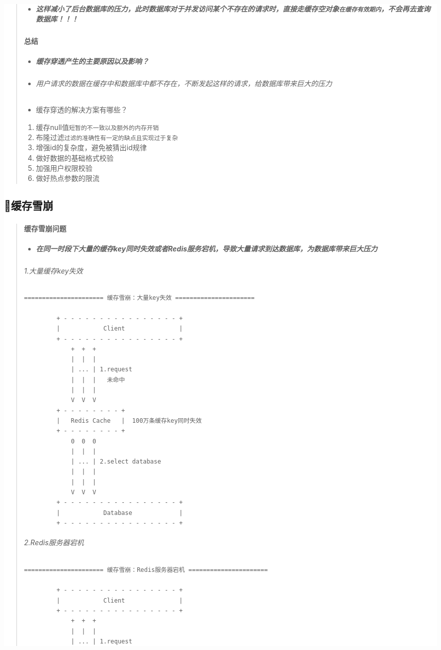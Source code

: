 >
>* ##### 这样减小了后台数据库的压力，此时数据库对于并发访问某个不存在的请求时，直接走缓存空对象`在缓存有效期内`，不会再去查询数据库！！！
>
>#### 总结
>
>* ##### 缓存穿透产生的主要原因以及影响？
>
>  * ###### 用户请求的数据在缓存中和数据库中都不存在，不断发起这样的请求，给数据库带来巨大的压力
>
>* 缓存穿透的解决方案有哪些？
>
>  1. 缓存null值`短暂的不一致以及额外的内存开销`
>  2. 布隆过滤`过滤的准确性有一定的缺点且实现过于复杂`
>  3. 增强id的复杂度，避免被猜出id规律
>  4. 做好数据的基础格式校验
>  5. 加强用户权限校验
>  6. 做好热点参数的限流

## :boxing_glove:缓存雪崩

>#### 缓存雪崩问题
>
>* ##### 在同一时段下大量的缓存key同时失效或者Redis服务宕机，导致大量请求到达数据库，为数据库带来巨大压力
>
>  ###### 1.大量缓存key失效
>
>  ```properties
>  ====================== 缓存雪崩：大量key失效 ======================
>  
>  			+ - - - - - - - - - - - - - - - - +
>  			|            Client               |
>  			+ - - - - - - - - - - - - - - - - +
>  			    +  +  +                      
>  			    |  |  |                      
>  			    | ... | 1.request            
>  			    |  |  |   未命中              
>  			    |  |  |                      
>  			    V  V  V                      
>  			+ - - - - - - - - +           
>  			|   Redis Cache   |  100万条缓存key同时失效     
>  			+ - - - - - - - - +           
>  			    0  0  0                      
>  			    |  |  |                      
>  			    | ... | 2.select database    
>  			    |  |  |           
>  			    |  |  |                         
>  			    V  V  V                      
>  			+ - - - - - - - - - - - - - - - - +
>  			|            Database             |
>  			+ - - - - - - - - - - - - - - - - +
>  ```
>
>  ###### 2.Redis服务器宕机
>
>  ```properties
>  ====================== 缓存雪崩：Redis服务器宕机 ======================
>  
>  			+ - - - - - - - - - - - - - - - - +
>  			|            Client               |
>  			+ - - - - - - - - - - - - - - - - +
>  			    +  +  +                      
>  			    |  |  |                      
>  			    | ... | 1.request            